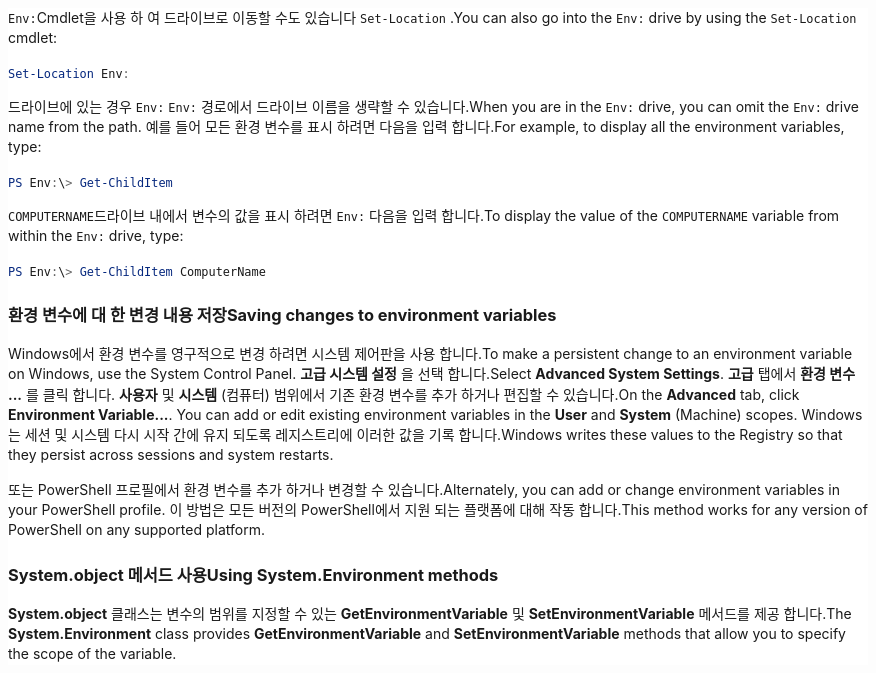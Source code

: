 <span data-ttu-id="ed144-214">`Env:`Cmdlet을 사용 하 여 드라이브로 이동할 수도 있습니다 `Set-Location` .</span><span class="sxs-lookup"><span data-stu-id="ed144-214">You can also go into the `Env:` drive by using the `Set-Location` cmdlet:</span></span>

```powershell
Set-Location Env:
```

<span data-ttu-id="ed144-215">드라이브에 있는 경우 `Env:` `Env:` 경로에서 드라이브 이름을 생략할 수 있습니다.</span><span class="sxs-lookup"><span data-stu-id="ed144-215">When you are in the `Env:` drive, you can omit the `Env:` drive name from the path.</span></span> <span data-ttu-id="ed144-216">예를 들어 모든 환경 변수를 표시 하려면 다음을 입력 합니다.</span><span class="sxs-lookup"><span data-stu-id="ed144-216">For example, to display all the environment variables, type:</span></span>

```powershell
PS Env:\> Get-ChildItem
```

<span data-ttu-id="ed144-217">`COMPUTERNAME`드라이브 내에서 변수의 값을 표시 하려면 `Env:` 다음을 입력 합니다.</span><span class="sxs-lookup"><span data-stu-id="ed144-217">To display the value of the `COMPUTERNAME` variable from within the `Env:` drive, type:</span></span>

```powershell
PS Env:\> Get-ChildItem ComputerName
```

### <a name="saving-changes-to-environment-variables"></a><span data-ttu-id="ed144-218">환경 변수에 대 한 변경 내용 저장</span><span class="sxs-lookup"><span data-stu-id="ed144-218">Saving changes to environment variables</span></span>

<span data-ttu-id="ed144-219">Windows에서 환경 변수를 영구적으로 변경 하려면 시스템 제어판을 사용 합니다.</span><span class="sxs-lookup"><span data-stu-id="ed144-219">To make a persistent change to an environment variable on Windows, use the System Control Panel.</span></span> <span data-ttu-id="ed144-220">**고급 시스템 설정** 을 선택 합니다.</span><span class="sxs-lookup"><span data-stu-id="ed144-220">Select **Advanced System Settings**.</span></span> <span data-ttu-id="ed144-221">**고급** 탭에서 **환경 변수 ...** 를 클릭 합니다. **사용자** 및 **시스템** (컴퓨터) 범위에서 기존 환경 변수를 추가 하거나 편집할 수 있습니다.</span><span class="sxs-lookup"><span data-stu-id="ed144-221">On the **Advanced** tab, click **Environment Variable...**. You can add or edit existing environment variables in the **User** and **System** (Machine) scopes.</span></span> <span data-ttu-id="ed144-222">Windows는 세션 및 시스템 다시 시작 간에 유지 되도록 레지스트리에 이러한 값을 기록 합니다.</span><span class="sxs-lookup"><span data-stu-id="ed144-222">Windows writes these values to the Registry so that they persist across sessions and system restarts.</span></span>

<span data-ttu-id="ed144-223">또는 PowerShell 프로필에서 환경 변수를 추가 하거나 변경할 수 있습니다.</span><span class="sxs-lookup"><span data-stu-id="ed144-223">Alternately, you can add or change environment variables in your PowerShell profile.</span></span> <span data-ttu-id="ed144-224">이 방법은 모든 버전의 PowerShell에서 지원 되는 플랫폼에 대해 작동 합니다.</span><span class="sxs-lookup"><span data-stu-id="ed144-224">This method works for any version of PowerShell on any supported platform.</span></span>

### <a name="using-systemenvironment-methods"></a><span data-ttu-id="ed144-225">System.object 메서드 사용</span><span class="sxs-lookup"><span data-stu-id="ed144-225">Using System.Environment methods</span></span>

<span data-ttu-id="ed144-226">**System.object** 클래스는 변수의 범위를 지정할 수 있는 **GetEnvironmentVariable** 및 **SetEnvironmentVariable** 메서드를 제공 합니다.</span><span class="sxs-lookup"><span data-stu-id="ed144-226">The **System.Environment** class provides **GetEnvironmentVariable** and **SetEnvironmentVariable** methods that allow you to specify the scope of the variable.</span></span>
